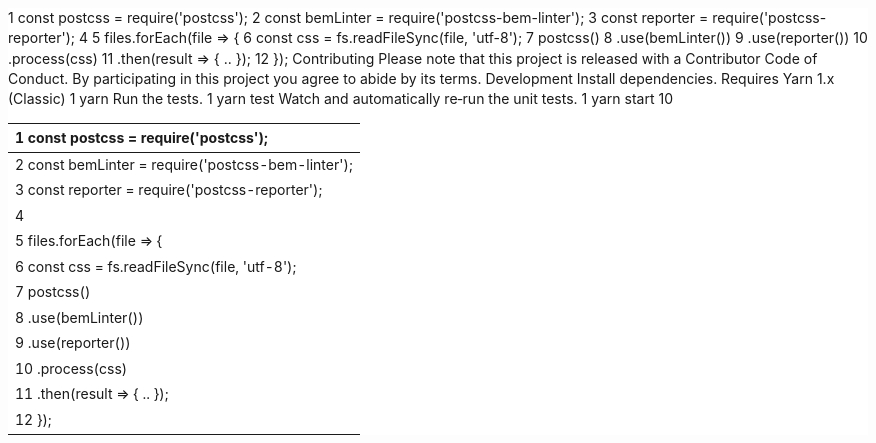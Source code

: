 1 const postcss = require('postcss');
2 const bemLinter = require('postcss-bem-linter');
3 const reporter = require('postcss-reporter');
4
5 files.forEach(file => {
6 const css = fs.readFileSync(file, 'utf-8');
7 postcss()
8 .use(bemLinter())
9 .use(reporter())
10 .process(css)
11 .then(result => { .. });
12 });
Contributing
Please note that this project is released with a Contributor Code of Conduct. By participating in this
project you agree to abide by its terms.
Development
Install dependencies. Requires Yarn 1.x (Classic)
1 yarn
Run the tests.
1 yarn test
Watch and automatically re‑run the unit tests.
1 yarn start
10

| 1 const postcss = require('postcss');              |
|:---------------------------------------------------|
| 2 const bemLinter = require('postcss-bem-linter'); |
| 3 const reporter = require('postcss-reporter');    |
| 4                                                  |
| 5 files.forEach(file => {                          |
| 6 const css = fs.readFileSync(file, 'utf-8');      |
| 7 postcss()                                        |
| 8 .use(bemLinter())                                |
| 9 .use(reporter())                                 |
| 10 .process(css)                                   |
| 11 .then(result => { .. });                        |
| 12 });                                             |